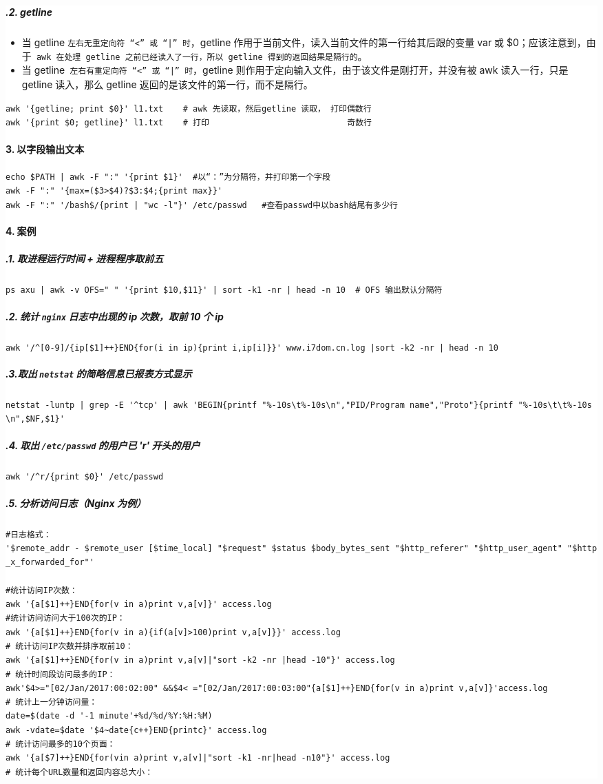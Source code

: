 ##### .2. getline

- 当 getline `左右无重定向符 “<” 或 “|” 时`，getline 作用于当前文件，读入当前文件的第一行给其后跟的变量 var 或 $0；应该注意到，由于` awk 在处理 getline 之前已经读入了一行，所以 getline 得到的返回结果是隔行的`。
- 当 getline` 左右有重定向符 “<” 或 “|” 时`，getline 则作用于定向输入文件，由于该文件是刚打开，并没有被 awk 读入一行，只是 getline 读入，那么 getline 返回的是该文件的第一行，而不是隔行。

```shell
awk '{getline; print $0}' l1.txt    # awk 先读取，然后getline 读取， 打印偶数行
awk '{print $0; getline}' l1.txt    # 打印                            奇数行
```

#### 3. 以字段输出文本

```shell
echo $PATH | awk -F ":" '{print $1}'  #以“：”为分隔符，并打印第一个字段
awk -F ":" '{max=($3>$4)?$3:$4;{print max}}'   
awk -F ":" '/bash$/{print | "wc -l"}' /etc/passwd   #查看passwd中以bash结尾有多少行
```

#### 4. 案例

##### .1. 取进程运行时间 + 进程程序取前五

```shell
ps axu | awk -v OFS=" " '{print $10,$11}' | sort -k1 -nr | head -n 10  # OFS 输出默认分隔符
```

##### .2. 统计 `nginx` 日志中出现的 ip 次数，取前 10 个 ip

```shell
awk '/^[0-9]/{ip[$1]++}END{for(i in ip){print i,ip[i]}}' www.i7dom.cn.log |sort -k2 -nr | head -n 10
```

##### .3.取出 `netstat` 的简略信息已报表方式显示

```shell
netstat -luntp | grep -E '^tcp' | awk 'BEGIN{printf "%-10s\t%-10s\n","PID/Program name","Proto"}{printf "%-10s\t\t%-10s\n",$NF,$1}'
```

##### .4. 取出 `/etc/passwd` 的用户已 'r' 开头的用户 

```shell
awk '/^r/{print $0}' /etc/passwd
```

##### .5. **分析访问日志（Nginx 为例）**

```shell
#日志格式：
'$remote_addr - $remote_user [$time_local] "$request" $status $body_bytes_sent "$http_referer" "$http_user_agent" "$http_x_forwarded_for"'

#统计访问IP次数：
awk '{a[$1]++}END{for(v in a)print v,a[v]}' access.log
#统计访问访问大于100次的IP：
awk '{a[$1]++}END{for(v in a){if(a[v]>100)print v,a[v]}}' access.log
# 统计访问IP次数并排序取前10：
awk '{a[$1]++}END{for(v in a)print v,a[v]|"sort -k2 -nr |head -10"}' access.log
# 统计时间段访问最多的IP：
awk'$4>="[02/Jan/2017:00:02:00" &&$4< ="[02/Jan/2017:00:03:00"{a[$1]++}END{for(v in a)print v,a[v]}'access.log
# 统计上一分钟访问量：
date=$(date -d '-1 minute'+%d/%d/%Y:%H:%M)
awk -vdate=$date '$4~date{c++}END{printc}' access.log
# 统计访问最多的10个页面：
awk '{a[$7]++}END{for(vin a)print v,a[v]|"sort -k1 -nr|head -n10"}' access.log
# 统计每个URL数量和返回内容总大小：
```